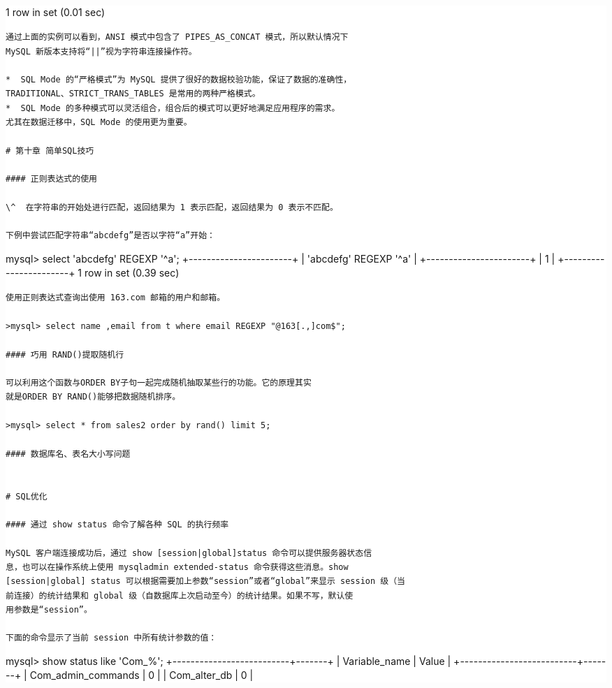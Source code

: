 1 row in set (0.01 sec)
```
通过上面的实例可以看到，ANSI 模式中包含了 PIPES_AS_CONCAT 模式，所以默认情况下
MySQL 新版本支持将“||”视为字符串连接操作符。

*  SQL Mode 的“严格模式”为 MySQL 提供了很好的数据校验功能，保证了数据的准确性，
TRADITIONAL、STRICT_TRANS_TABLES 是常用的两种严格模式。
*  SQL Mode 的多种模式可以灵活组合，组合后的模式可以更好地满足应用程序的需求。
尤其在数据迁移中，SQL Mode 的使用更为重要。

# 第十章 简单SQL技巧

#### 正则表达式的使用

\^  在字符串的开始处进行匹配，返回结果为 1 表示匹配，返回结果为 0 表示不匹配。

下例中尝试匹配字符串“abcdefg”是否以字符“a”开始：

```
mysql> select 'abcdefg' REGEXP '^a';
+-----------------------+
| 'abcdefg' REGEXP '^a' |
+-----------------------+
| 1 |
+-----------------------+
1 row in set (0.39 sec)
```
使用正则表达式查询出使用 163.com 邮箱的用户和邮箱。

>mysql> select name ,email from t where email REGEXP "@163[.,]com$";

#### 巧用 RAND()提取随机行

可以利用这个函数与ORDER BY子句一起完成随机抽取某些行的功能。它的原理其实
就是ORDER BY RAND()能够把数据随机排序。

>mysql> select * from sales2 order by rand() limit 5;

#### 数据库名、表名大小写问题


# SQL优化

#### 通过 show status 命令了解各种 SQL 的执行频率

MySQL 客户端连接成功后，通过 show [session|global]status 命令可以提供服务器状态信
息，也可以在操作系统上使用 mysqladmin extended-status 命令获得这些消息。show
[session|global] status 可以根据需要加上参数“session”或者“global”来显示 session 级（当
前连接）的统计结果和 global 级（自数据库上次启动至今）的统计结果。如果不写，默认使
用参数是“session”。

下面的命令显示了当前 session 中所有统计参数的值：

```
mysql> show status like 'Com_%';
+--------------------------+-------+
| Variable_name | Value |
+--------------------------+-------+
| Com_admin_commands | 0 |
| Com_alter_db | 0 |